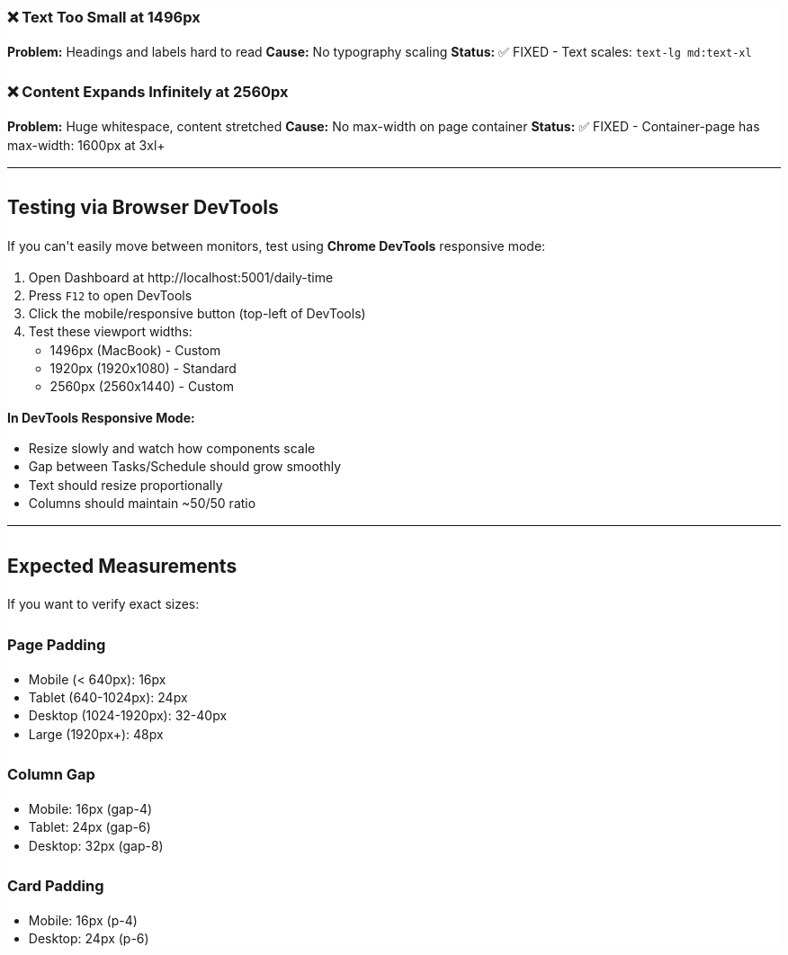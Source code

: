 ### ❌ Text Too Small at 1496px
**Problem:** Headings and labels hard to read
**Cause:** No typography scaling
**Status:** ✅ FIXED - Text scales: `text-lg md:text-xl`

### ❌ Content Expands Infinitely at 2560px
**Problem:** Huge whitespace, content stretched
**Cause:** No max-width on page container
**Status:** ✅ FIXED - Container-page has max-width: 1600px at 3xl+

---

## Testing via Browser DevTools

If you can't easily move between monitors, test using **Chrome DevTools** responsive mode:

1. Open Dashboard at http://localhost:5001/daily-time
2. Press `F12` to open DevTools
3. Click the mobile/responsive button (top-left of DevTools)
4. Test these viewport widths:
   - 1496px (MacBook) - Custom
   - 1920px (1920x1080) - Standard
   - 2560px (2560x1440) - Custom

**In DevTools Responsive Mode:**
- Resize slowly and watch how components scale
- Gap between Tasks/Schedule should grow smoothly
- Text should resize proportionally
- Columns should maintain ~50/50 ratio

---

## Expected Measurements

If you want to verify exact sizes:

### Page Padding
- Mobile (< 640px): 16px
- Tablet (640-1024px): 24px
- Desktop (1024-1920px): 32-40px
- Large (1920px+): 48px

### Column Gap
- Mobile: 16px (gap-4)
- Tablet: 24px (gap-6)
- Desktop: 32px (gap-8)

### Card Padding
- Mobile: 16px (p-4)
- Desktop: 24px (p-6)

